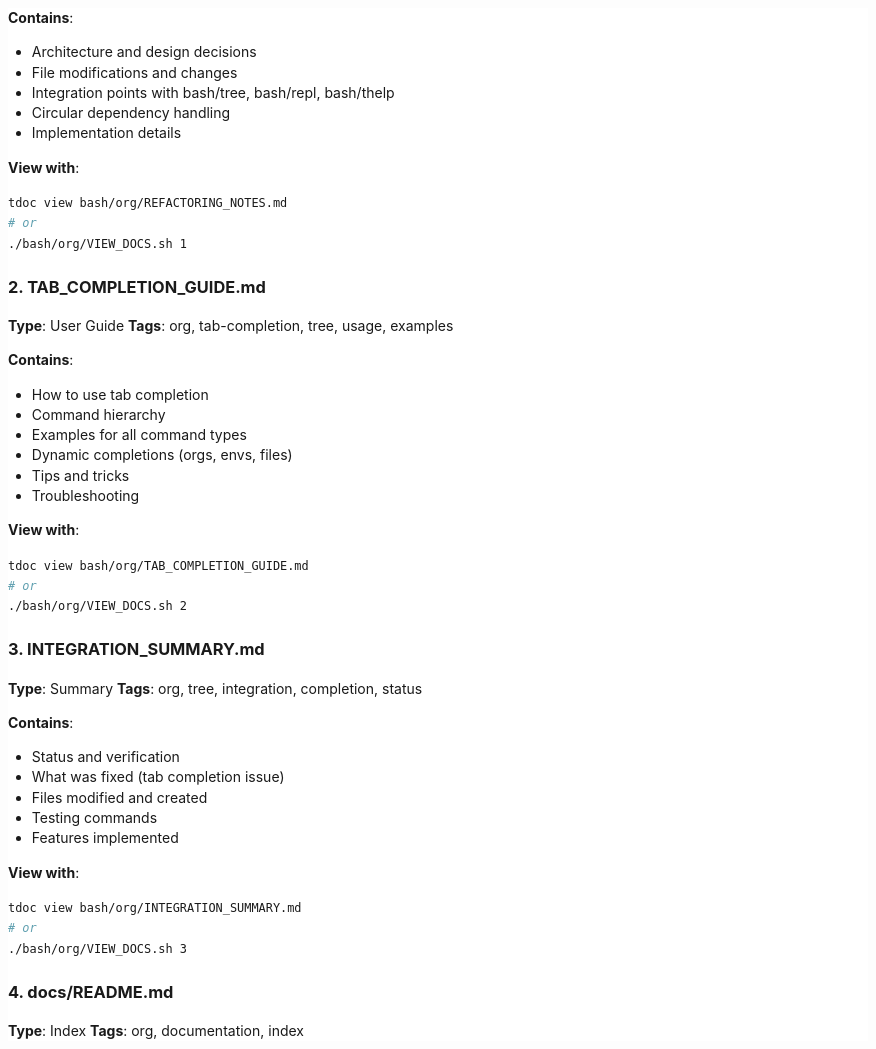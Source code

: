 **Contains**:
- Architecture and design decisions
- File modifications and changes
- Integration points with bash/tree, bash/repl, bash/thelp
- Circular dependency handling
- Implementation details

**View with**:
```bash
tdoc view bash/org/REFACTORING_NOTES.md
# or
./bash/org/VIEW_DOCS.sh 1
```

### 2. TAB_COMPLETION_GUIDE.md
**Type**: User Guide
**Tags**: org, tab-completion, tree, usage, examples

**Contains**:
- How to use tab completion
- Command hierarchy
- Examples for all command types
- Dynamic completions (orgs, envs, files)
- Tips and tricks
- Troubleshooting

**View with**:
```bash
tdoc view bash/org/TAB_COMPLETION_GUIDE.md
# or
./bash/org/VIEW_DOCS.sh 2
```

### 3. INTEGRATION_SUMMARY.md
**Type**: Summary
**Tags**: org, tree, integration, completion, status

**Contains**:
- Status and verification
- What was fixed (tab completion issue)
- Files modified and created
- Testing commands
- Features implemented

**View with**:
```bash
tdoc view bash/org/INTEGRATION_SUMMARY.md
# or
./bash/org/VIEW_DOCS.sh 3
```

### 4. docs/README.md
**Type**: Index
**Tags**: org, documentation, index
